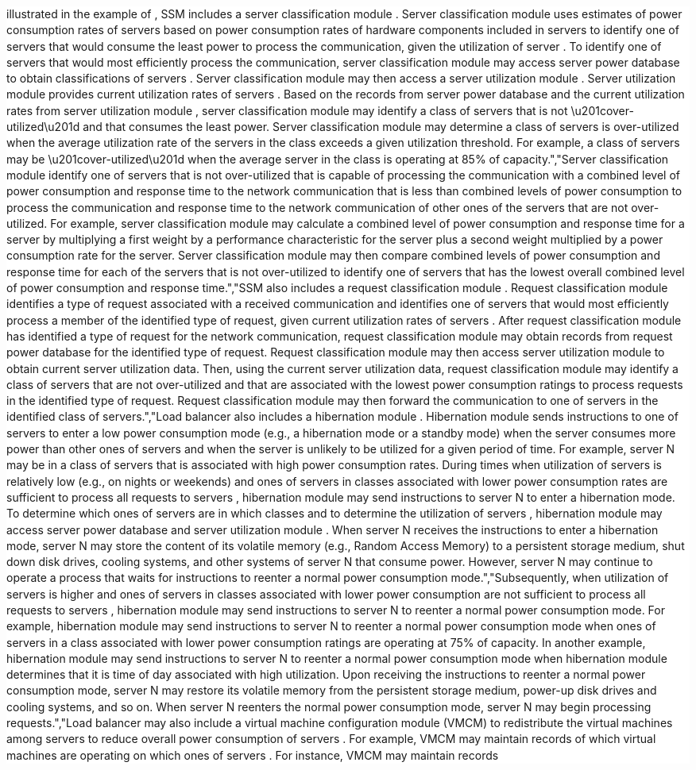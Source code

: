illustrated in the example of , SSM  includes a server classification module . Server classification module  uses estimates of power consumption rates of servers  based on power consumption rates of hardware components included in servers  to identify one of servers  that would consume the least power to process the communication, given the utilization of server . To identify one of servers  that would most efficiently process the communication, server classification module  may access server power database  to obtain classifications of servers . Server classification module  may then access a server utilization module . Server utilization module  provides current utilization rates of servers . Based on the records from server power database  and the current utilization rates from server utilization module , server classification module  may identify a class of servers  that is not \u201cover-utilized\u201d and that consumes the least power. Server classification module  may determine a class of servers is over-utilized when the average utilization rate of the servers in the class exceeds a given utilization threshold. For example, a class of servers may be \u201cover-utilized\u201d when the average server in the class is operating at 85% of capacity.","Server classification module  identify one of servers  that is not over-utilized that is capable of processing the communication with a combined level of power consumption and response time to the network communication that is less than combined levels of power consumption to process the communication and response time to the network communication of other ones of the servers that are not over-utilized. For example, server classification module  may calculate a combined level of power consumption and response time for a server by multiplying a first weight by a performance characteristic for the server plus a second weight multiplied by a power consumption rate for the server. Server classification module  may then compare combined levels of power consumption and response time for each of the servers that is not over-utilized to identify one of servers  that has the lowest overall combined level of power consumption and response time.","SSM  also includes a request classification module . Request classification module  identifies a type of request associated with a received communication and identifies one of servers  that would most efficiently process a member of the identified type of request, given current utilization rates of servers . After request classification module  has identified a type of request for the network communication, request classification module  may obtain records from request power database  for the identified type of request. Request classification module  may then access server utilization module  to obtain current server utilization data. Then, using the current server utilization data, request classification module  may identify a class of servers  that are not over-utilized and that are associated with the lowest power consumption ratings to process requests in the identified type of request. Request classification module  may then forward the communication to one of servers  in the identified class of servers.","Load balancer  also includes a hibernation module . Hibernation module  sends instructions to one of servers  to enter a low power consumption mode (e.g., a hibernation mode or a standby mode) when the server consumes more power than other ones of servers  and when the server is unlikely to be utilized for a given period of time. For example, server N may be in a class of servers  that is associated with high power consumption rates. During times when utilization of servers  is relatively low (e.g., on nights or weekends) and ones of servers  in classes associated with lower power consumption rates are sufficient to process all requests to servers , hibernation module  may send instructions to server N to enter a hibernation mode. To determine which ones of servers  are in which classes and to determine the utilization of servers , hibernation module  may access server power database  and server utilization module . When server N receives the instructions to enter a hibernation mode, server N may store the content of its volatile memory (e.g., Random Access Memory) to a persistent storage medium, shut down disk drives, cooling systems, and other systems of server N that consume power. However, server N may continue to operate a process that waits for instructions to reenter a normal power consumption mode.","Subsequently, when utilization of servers  is higher and ones of servers  in classes associated with lower power consumption are not sufficient to process all requests to servers , hibernation module  may send instructions to server N to reenter a normal power consumption mode. For example, hibernation module  may send instructions to server N to reenter a normal power consumption mode when ones of servers  in a class associated with lower power consumption ratings are operating at 75% of capacity. In another example, hibernation module  may send instructions to server N to reenter a normal power consumption mode when hibernation module  determines that it is time of day associated with high utilization. Upon receiving the instructions to reenter a normal power consumption mode, server N may restore its volatile memory from the persistent storage medium, power-up disk drives and cooling systems, and so on. When server N reenters the normal power consumption mode, server N may begin processing requests.","Load balancer  may also include a virtual machine configuration module (VMCM)  to redistribute the virtual machines among servers  to reduce overall power consumption of servers . For example, VMCM  may maintain records of which virtual machines are operating on which ones of servers . For instance, VMCM  may maintain records
